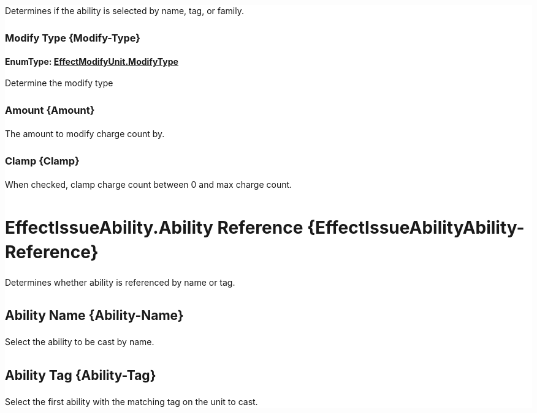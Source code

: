 Determines if the ability is selected by name, tag, or family.

[](manual-wiki-start)

[](manual-wiki-end)

### [](dcei.engine.proto.EffectModifyUnit.ModifyAbilityChargeCount.modify_type)**Modify Type** {Modify-Type}
[](dcei.engine.proto.EffectModifyUnit.ModifyType)**EnumType: [EffectModifyUnit.ModifyType](GenericEnum#effectmodifyunitmodifytype)**

Determine the modify type

[](manual-wiki-start)

[](manual-wiki-end)

### [](dcei.engine.proto.EffectModifyUnit.ModifyAbilityChargeCount.amount)**Amount** {Amount}
The amount to modify charge count by.

[](manual-wiki-start)

[](manual-wiki-end)

### [](dcei.engine.proto.EffectModifyUnit.ModifyAbilityChargeCount.clamp)**Clamp** {Clamp}
When checked, clamp charge count between 0 and max charge count.

[](manual-wiki-start)

[](manual-wiki-end)

# [](dcei.engine.proto.EffectIssueAbility.oneof_ability_reference)**EffectIssueAbility.Ability Reference** {EffectIssueAbilityAbility-Reference}
Determines whether ability is referenced by name or tag.

[](manual-wiki-start)

[](manual-wiki-end)

## [](dcei.engine.proto.EffectIssueAbility.ability_name)**Ability Name** {Ability-Name}
Select the ability to be cast by name.

[](manual-wiki-start)

[](manual-wiki-end)

## [](dcei.engine.proto.EffectIssueAbility.ability_tag)**Ability Tag** {Ability-Tag}
Select the first ability with the matching tag on the unit to cast.
